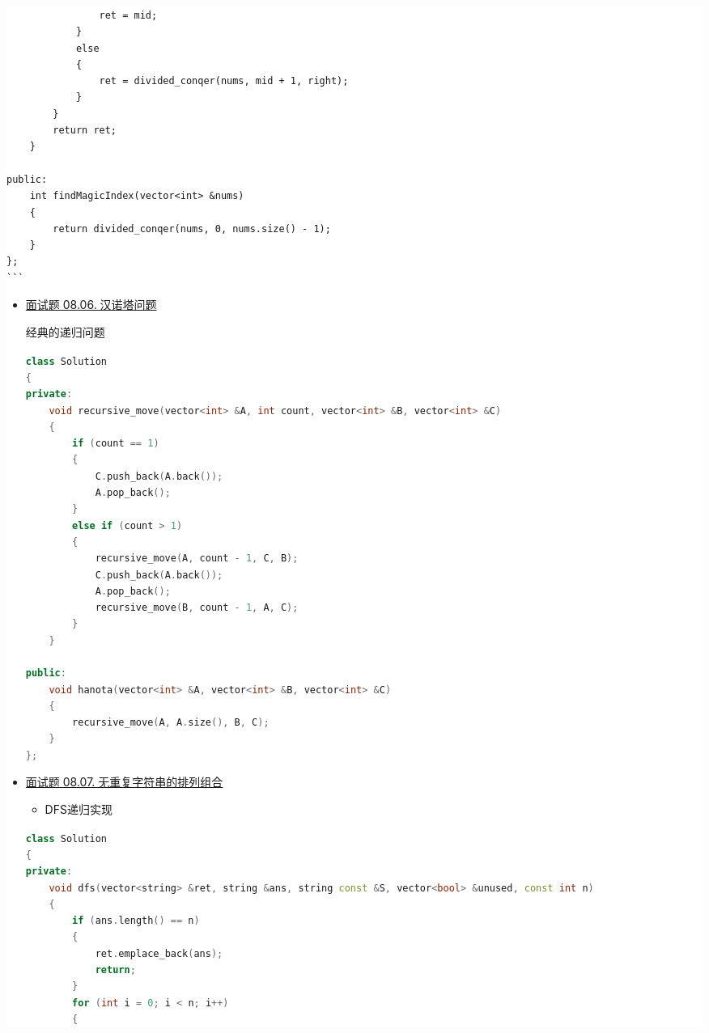 					ret = mid;
				}
				else
				{
					ret = divided_conqer(nums, mid + 1, right);
				}
			}
			return ret;
		}

	public:
		int findMagicIndex(vector<int> &nums)
		{
			return divided_conqer(nums, 0, nums.size() - 1);
		}
	};
	```

- [面试题 08.06. 汉诺塔问题](https://leetcode-cn.com/problems/hanota-lcci/)

	经典的递归问题

	```cpp
	class Solution
	{
	private:
		void recursive_move(vector<int> &A, int count, vector<int> &B, vector<int> &C)
		{
			if (count == 1)
			{
				C.push_back(A.back());
				A.pop_back();
			}
			else if (count > 1)
			{
				recursive_move(A, count - 1, C, B);
				C.push_back(A.back());
				A.pop_back();
				recursive_move(B, count - 1, A, C);
			}
		}

	public:
		void hanota(vector<int> &A, vector<int> &B, vector<int> &C)
		{
			recursive_move(A, A.size(), B, C);
		}
	};
	```

- [面试题 08.07. 无重复字符串的排列组合](https://leetcode-cn.com/problems/permutation-i-lcci/)

	- DFS递归实现

	```cpp
	class Solution
	{
	private:
		void dfs(vector<string> &ret, string &ans, string const &S, vector<bool> &unused, const int n)
		{
			if (ans.length() == n)
			{
				ret.emplace_back(ans);
				return;
			}
			for (int i = 0; i < n; i++)
			{